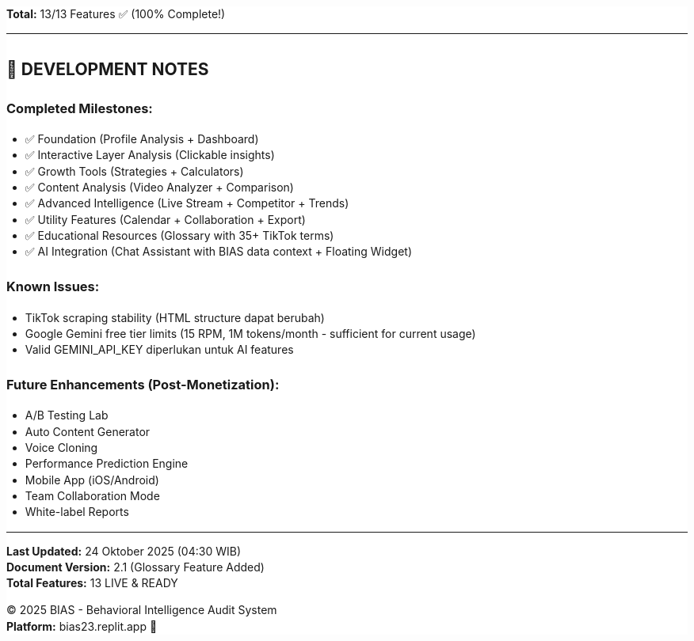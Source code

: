 **Total:** 13/13 Features ✅ (100% Complete!)

---

## 📝 DEVELOPMENT NOTES

### Completed Milestones:
- ✅ Foundation (Profile Analysis + Dashboard)
- ✅ Interactive Layer Analysis (Clickable insights)
- ✅ Growth Tools (Strategies + Calculators)
- ✅ Content Analysis (Video Analyzer + Comparison)
- ✅ Advanced Intelligence (Live Stream + Competitor + Trends)
- ✅ Utility Features (Calendar + Collaboration + Export)
- ✅ Educational Resources (Glossary with 35+ TikTok terms)
- ✅ AI Integration (Chat Assistant with BIAS data context + Floating Widget)

### Known Issues:
- TikTok scraping stability (HTML structure dapat berubah)
- Google Gemini free tier limits (15 RPM, 1M tokens/month - sufficient for current usage)
- Valid GEMINI_API_KEY diperlukan untuk AI features

### Future Enhancements (Post-Monetization):
- A/B Testing Lab
- Auto Content Generator
- Voice Cloning
- Performance Prediction Engine
- Mobile App (iOS/Android)
- Team Collaboration Mode
- White-label Reports

---

**Last Updated:** 24 Oktober 2025 (04:30 WIB)  
**Document Version:** 2.1 (Glossary Feature Added)  
**Total Features:** 13 LIVE & READY

© 2025 BIAS - Behavioral Intelligence Audit System  
**Platform:** bias23.replit.app 🚀
